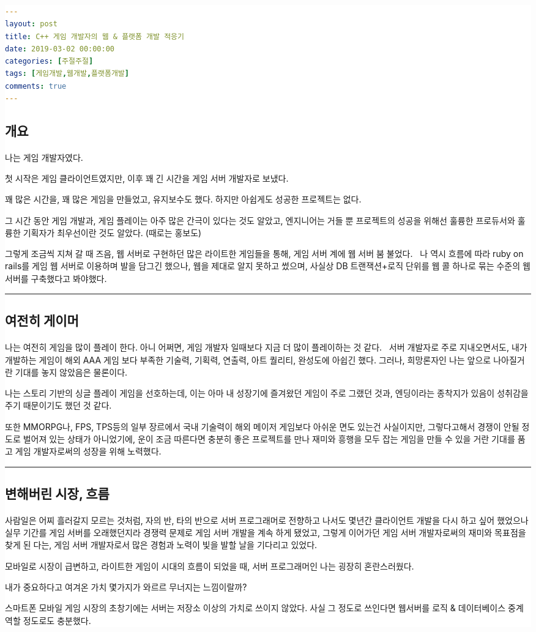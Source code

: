 ```yaml
---
layout: post
title: C++ 게임 개발자의 웹 & 플랫폼 개발 적응기
date: 2019-03-02 00:00:00
categories: [주절주절]
tags: [게임개발,웹개발,플랫폼개발]
comments: true
---
```


## 개요

나는 게임 개발자였다.

첫 시작은 게임 클라이언트였지만, 이후 꽤 긴 시간을 게임 서버 개발자로 보냈다.


꽤 많은 시간을, 꽤 많은 게임을 만들었고, 유지보수도 했다. 하지만 아쉽게도 성공한 프로젝트는 없다.


그 시간 동안 게임 개발과, 게임 플레이는 아주 많은 간극이 있다는 것도 알았고, 엔지니어는 거들 뿐 프로젝트의 성공을 위해선 훌륭한 프로듀서와 훌륭한 기획자가 최우선이란 것도 알았다. (때로는 홍보도)


그렇게 조금씩 지쳐 갈 때 즈음, 웹 서버로 구현하던 많은 라이트한 게임들을 통해, 게임 서버 계에 웹 서버 붐 불었다.
 
나 역시 흐름에 따라 ruby on rails를 게임 웹 서버로 이용하며 발을 담그긴 했으나, 웹을 제대로 알지 못하고 썼으며, 사실상 DB 트랜잭션+로직 단위를 웹 콜 하나로 묶는 수준의 웹 서버를 구축했다고 봐야했다.

---

## 여전히 게이머

나는 여전히 게임을 많이 플레이 한다. 아니 어쩌면, 게임 개발자 일때보다 지금 더 많이 플레이하는 것 같다.
 
서버 개발자로 주로 지내오면서도, 내가 개발하는 게임이 해외 AAA 게임 보다 부족한 기술력, 기획력, 연출력, 아트 퀄리티, 완성도에 아쉽긴 했다. 그러나, 희망론자인 나는 앞으로 나아질거란 기대를 놓지 않았음은 물론이다.

나는 스토리 기반의 싱글 플레이 게임을 선호하는데, 이는 아마 내 성장기에 즐겨왔던 게임이 주로 그랬던 것과, 엔딩이라는 종착지가 있음이 성취감을 주기 때문이기도 했던 것 같다.

또한 MMORPG나, FPS, TPS등의 일부 장르에서 국내 기술력이 해외 메이저 게임보다 아쉬운 면도 있는건 사실이지만, 그렇다고해서 경쟁이 안될 정도로 벌어져 있는 상태가 아니었기에, 운이 조금 따른다면 충분히 좋은 프로젝트를 만나 재미와 흥행을 모두 잡는 게임을 만들 수 있을 거란 기대를 품고 게임 개발자로써의 성장을 위해 노력했다.

---

## 변해버린 시장, 흐름

사람일은 어찌 흘러갈지 모르는 것처럼, 자의 반, 타의 반으로 서버 프로그래머로 전향하고 나서도 몇년간 클라이언트 개발을 다시 하고 싶어 했었으나 실무 기간를 게임 서버를 오래했던지라 경쟁력 문제로 게임 서버 개발을 계속 하게 됐었고, 그렇게 이어가던 게임 서버 개발자로써의 재미와 목표점을 찾게 된 다는, 게임 서버 개발자로서 많은 경험과 노력이 빛을 발할 날을 기다리고 있었다.

모바일로 시장이 급변하고, 라이트한 게임이 시대의 흐름이 되었을 때, 서버 프로그래머인 나는 굉장히 혼란스러웠다.

내가 중요하다고 여겨온 가치 몇가지가 와르르 무너지는 느낌이랄까?

스마트폰 모바일 게임 시장의 초창기에는 서버는 저장소 이상의 가치로 쓰이지 않았다. 사실 그 정도로 쓰인다면 웹서버를 로직 & 데이터베이스 중계역할 정도로도 충분했다.
